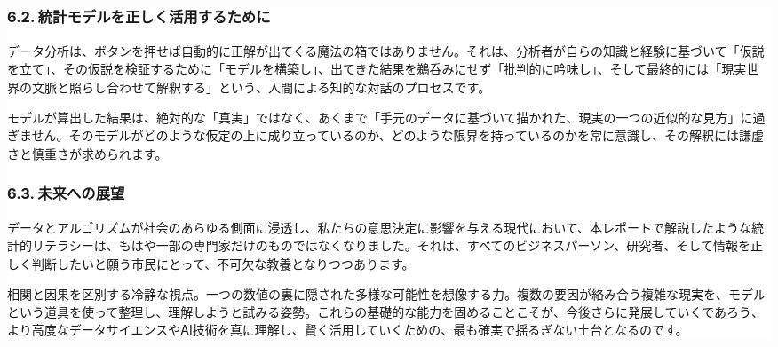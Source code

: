 ### 6.2. 統計モデルを正しく活用するために

データ分析は、ボタンを押せば自動的に正解が出てくる魔法の箱ではありません。それは、分析者が自らの知識と経験に基づいて「仮説を立て」、その仮説を検証するために「モデルを構築し」、出てきた結果を鵜呑みにせず「批判的に吟味し」、そして最終的には「現実世界の文脈と照らし合わせて解釈する」という、人間による知的な対話のプロセスです。

モデルが算出した結果は、絶対的な「真実」ではなく、あくまで「手元のデータに基づいて描かれた、現実の一つの近似的な見方」に過ぎません。そのモデルがどのような仮定の上に成り立っているのか、どのような限界を持っているのかを常に意識し、その解釈には謙虚さと慎重さが求められます。

### 6.3. 未来への展望

データとアルゴリズムが社会のあらゆる側面に浸透し、私たちの意思決定に影響を与える現代において、本レポートで解説したような統計的リテラシーは、もはや一部の専門家だけのものではなくなりました。それは、すべてのビジネスパーソン、研究者、そして情報を正しく判断したいと願う市民にとって、不可欠な教養となりつつあります。

相関と因果を区別する冷静な視点。一つの数値の裏に隠された多様な可能性を想像する力。複数の要因が絡み合う複雑な現実を、モデルという道具を使って整理し、理解しようと試みる姿勢。これらの基礎的な能力を固めることこそが、今後さらに発展していくであろう、より高度なデータサイエンスやAI技術を真に理解し、賢く活用していくための、最も確実で揺るぎない土台となるのです。
